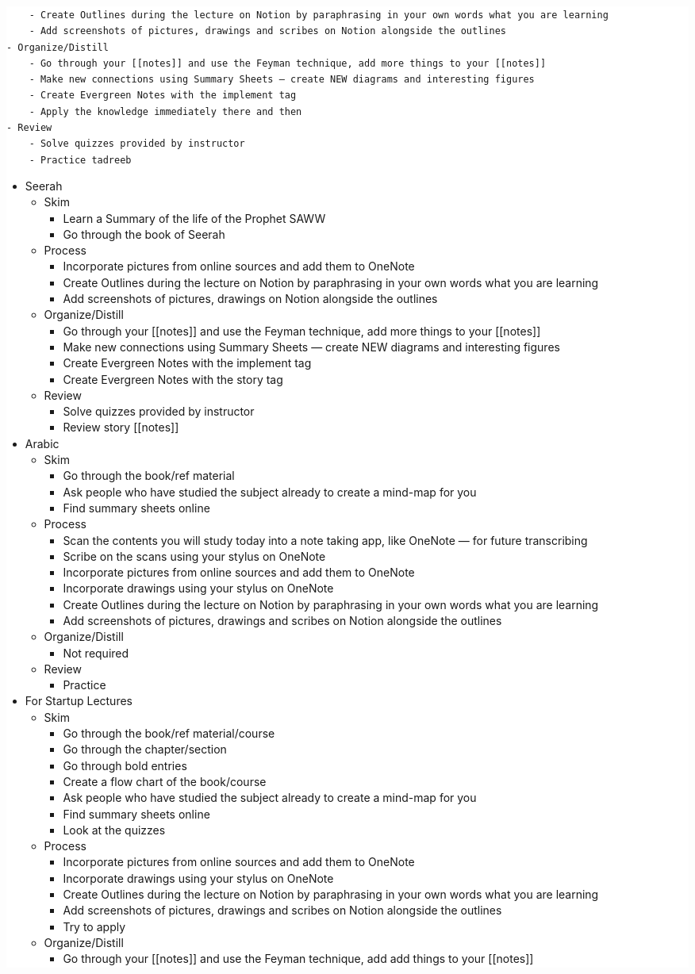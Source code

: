 		- Create Outlines during the lecture on Notion by paraphrasing in your own words what you are learning
		- Add screenshots of pictures, drawings and scribes on Notion alongside the outlines
	- Organize/Distill
		- Go through your [[notes]] and use the Feyman technique, add more things to your [[notes]]
		- Make new connections using Summary Sheets — create NEW diagrams and interesting figures
		- Create Evergreen Notes with the implement tag
		- Apply the knowledge immediately there and then
	- Review
		- Solve quizzes provided by instructor
		- Practice tadreeb
- Seerah
	- Skim
		- Learn a Summary of the life of the Prophet SAWW
		- Go through the book of Seerah
	- Process
		- Incorporate pictures from online sources and add them to OneNote
		- Create Outlines during the lecture on Notion by paraphrasing in your own words what you are learning
		- Add screenshots of pictures, drawings on Notion alongside the outlines
	- Organize/Distill
		- Go through your [[notes]] and use the Feyman technique, add more things to your [[notes]]
		- Make new connections using Summary Sheets — create NEW diagrams and interesting figures
		- Create Evergreen Notes with the implement tag
		- Create Evergreen Notes with the story tag
	- Review
		- Solve quizzes provided by instructor
		- Review story [[notes]]
- Arabic
	- Skim
		- Go through the book/ref material
		- Ask people who have studied the subject already to create a mind-map for you
		- Find summary sheets online
	- Process
		- Scan the contents you will study today into a note taking app, like OneNote — for future transcribing
		- Scribe on the scans using your stylus on OneNote
		- Incorporate pictures from online sources and add them to OneNote
		- Incorporate drawings using your stylus on OneNote
		- Create Outlines during the lecture on Notion by paraphrasing in your own words what you are learning
		- Add screenshots of pictures, drawings and scribes on Notion alongside the outlines
	- Organize/Distill
		- Not required
	- Review
		- Practice
- For Startup Lectures
    - Skim
        - Go through the book/ref material/course
        - Go through the chapter/section
        - Go through bold entries
        - Create a flow chart of the book/course
        - Ask people who have studied the subject already to create a mind-map for you
        - Find summary sheets online
        - Look at the quizzes
    - Process
        - Incorporate pictures from online sources and add them to OneNote
        - Incorporate drawings using your stylus on OneNote
        - Create Outlines during the lecture on Notion by paraphrasing in your own words what you are learning
        - Add screenshots of pictures, drawings and scribes on Notion alongside the outlines
        - Try to apply
    - Organize/Distill
        - Go through your [[notes]] and use the Feyman technique, add add things to your [[notes]]